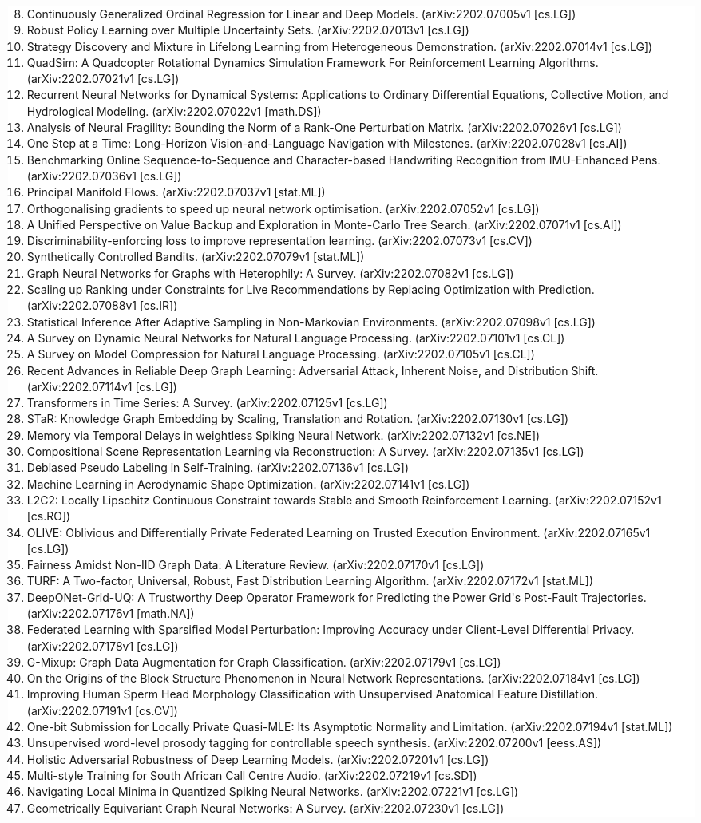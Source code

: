 8. Continuously Generalized Ordinal Regression for Linear and Deep Models. (arXiv:2202.07005v1 [cs.LG])
9. Robust Policy Learning over Multiple Uncertainty Sets. (arXiv:2202.07013v1 [cs.LG])
10. Strategy Discovery and Mixture in Lifelong Learning from Heterogeneous Demonstration. (arXiv:2202.07014v1 [cs.LG])
11. QuadSim: A Quadcopter Rotational Dynamics Simulation Framework For Reinforcement Learning Algorithms. (arXiv:2202.07021v1 [cs.LG])
12. Recurrent Neural Networks for Dynamical Systems: Applications to Ordinary Differential Equations, Collective Motion, and Hydrological Modeling. (arXiv:2202.07022v1 [math.DS])
13. Analysis of Neural Fragility: Bounding the Norm of a Rank-One Perturbation Matrix. (arXiv:2202.07026v1 [cs.LG])
14. One Step at a Time: Long-Horizon Vision-and-Language Navigation with Milestones. (arXiv:2202.07028v1 [cs.AI])
15. Benchmarking Online Sequence-to-Sequence and Character-based Handwriting Recognition from IMU-Enhanced Pens. (arXiv:2202.07036v1 [cs.LG])
16. Principal Manifold Flows. (arXiv:2202.07037v1 [stat.ML])
17. Orthogonalising gradients to speed up neural network optimisation. (arXiv:2202.07052v1 [cs.LG])
18. A Unified Perspective on Value Backup and Exploration in Monte-Carlo Tree Search. (arXiv:2202.07071v1 [cs.AI])
19. Discriminability-enforcing loss to improve representation learning. (arXiv:2202.07073v1 [cs.CV])
20. Synthetically Controlled Bandits. (arXiv:2202.07079v1 [stat.ML])
21. Graph Neural Networks for Graphs with Heterophily: A Survey. (arXiv:2202.07082v1 [cs.LG])
22. Scaling up Ranking under Constraints for Live Recommendations by Replacing Optimization with Prediction. (arXiv:2202.07088v1 [cs.IR])
23. Statistical Inference After Adaptive Sampling in Non-Markovian Environments. (arXiv:2202.07098v1 [cs.LG])
24. A Survey on Dynamic Neural Networks for Natural Language Processing. (arXiv:2202.07101v1 [cs.CL])
25. A Survey on Model Compression for Natural Language Processing. (arXiv:2202.07105v1 [cs.CL])
26. Recent Advances in Reliable Deep Graph Learning: Adversarial Attack, Inherent Noise, and Distribution Shift. (arXiv:2202.07114v1 [cs.LG])
27. Transformers in Time Series: A Survey. (arXiv:2202.07125v1 [cs.LG])
28. STaR: Knowledge Graph Embedding by Scaling, Translation and Rotation. (arXiv:2202.07130v1 [cs.LG])
29. Memory via Temporal Delays in weightless Spiking Neural Network. (arXiv:2202.07132v1 [cs.NE])
30. Compositional Scene Representation Learning via Reconstruction: A Survey. (arXiv:2202.07135v1 [cs.LG])
31. Debiased Pseudo Labeling in Self-Training. (arXiv:2202.07136v1 [cs.LG])
32. Machine Learning in Aerodynamic Shape Optimization. (arXiv:2202.07141v1 [cs.LG])
33. L2C2: Locally Lipschitz Continuous Constraint towards Stable and Smooth Reinforcement Learning. (arXiv:2202.07152v1 [cs.RO])
34. OLIVE: Oblivious and Differentially Private Federated Learning on Trusted Execution Environment. (arXiv:2202.07165v1 [cs.LG])
35. Fairness Amidst Non-IID Graph Data: A Literature Review. (arXiv:2202.07170v1 [cs.LG])
36. TURF: A Two-factor, Universal, Robust, Fast Distribution Learning Algorithm. (arXiv:2202.07172v1 [stat.ML])
37. DeepONet-Grid-UQ: A Trustworthy Deep Operator Framework for Predicting the Power Grid's Post-Fault Trajectories. (arXiv:2202.07176v1 [math.NA])
38. Federated Learning with Sparsified Model Perturbation: Improving Accuracy under Client-Level Differential Privacy. (arXiv:2202.07178v1 [cs.LG])
39. G-Mixup: Graph Data Augmentation for Graph Classification. (arXiv:2202.07179v1 [cs.LG])
40. On the Origins of the Block Structure Phenomenon in Neural Network Representations. (arXiv:2202.07184v1 [cs.LG])
41. Improving Human Sperm Head Morphology Classification with Unsupervised Anatomical Feature Distillation. (arXiv:2202.07191v1 [cs.CV])
42. One-bit Submission for Locally Private Quasi-MLE: Its Asymptotic Normality and Limitation. (arXiv:2202.07194v1 [stat.ML])
43. Unsupervised word-level prosody tagging for controllable speech synthesis. (arXiv:2202.07200v1 [eess.AS])
44. Holistic Adversarial Robustness of Deep Learning Models. (arXiv:2202.07201v1 [cs.LG])
45. Multi-style Training for South African Call Centre Audio. (arXiv:2202.07219v1 [cs.SD])
46. Navigating Local Minima in Quantized Spiking Neural Networks. (arXiv:2202.07221v1 [cs.LG])
47. Geometrically Equivariant Graph Neural Networks: A Survey. (arXiv:2202.07230v1 [cs.LG])